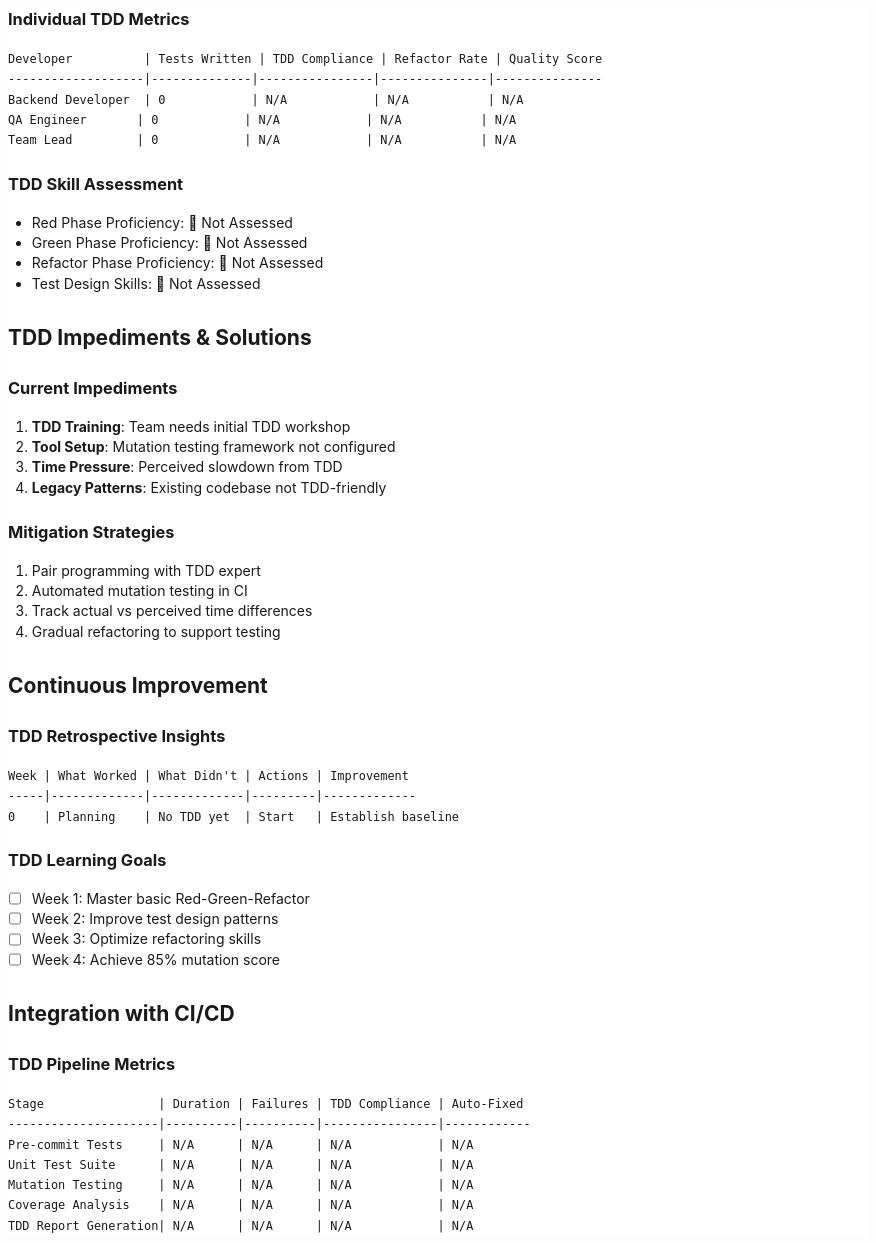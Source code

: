 ### Individual TDD Metrics
```
Developer          | Tests Written | TDD Compliance | Refactor Rate | Quality Score
-------------------|--------------|----------------|---------------|---------------
Backend Developer  | 0            | N/A            | N/A           | N/A
QA Engineer       | 0            | N/A            | N/A           | N/A
Team Lead         | 0            | N/A            | N/A           | N/A
```

### TDD Skill Assessment
- Red Phase Proficiency: 🔴 Not Assessed
- Green Phase Proficiency: 🔴 Not Assessed
- Refactor Phase Proficiency: 🔴 Not Assessed
- Test Design Skills: 🔴 Not Assessed

## TDD Impediments & Solutions

### Current Impediments
1. **TDD Training**: Team needs initial TDD workshop
2. **Tool Setup**: Mutation testing framework not configured
3. **Time Pressure**: Perceived slowdown from TDD
4. **Legacy Patterns**: Existing codebase not TDD-friendly

### Mitigation Strategies
1. Pair programming with TDD expert
2. Automated mutation testing in CI
3. Track actual vs perceived time differences
4. Gradual refactoring to support testing

## Continuous Improvement

### TDD Retrospective Insights
```
Week | What Worked | What Didn't | Actions | Improvement
-----|-------------|-------------|---------|-------------
0    | Planning    | No TDD yet  | Start   | Establish baseline
```

### TDD Learning Goals
- [ ] Week 1: Master basic Red-Green-Refactor
- [ ] Week 2: Improve test design patterns
- [ ] Week 3: Optimize refactoring skills
- [ ] Week 4: Achieve 85% mutation score

## Integration with CI/CD

### TDD Pipeline Metrics
```
Stage                | Duration | Failures | TDD Compliance | Auto-Fixed
---------------------|----------|----------|----------------|------------
Pre-commit Tests     | N/A      | N/A      | N/A            | N/A
Unit Test Suite      | N/A      | N/A      | N/A            | N/A
Mutation Testing     | N/A      | N/A      | N/A            | N/A
Coverage Analysis    | N/A      | N/A      | N/A            | N/A
TDD Report Generation| N/A      | N/A      | N/A            | N/A
```
